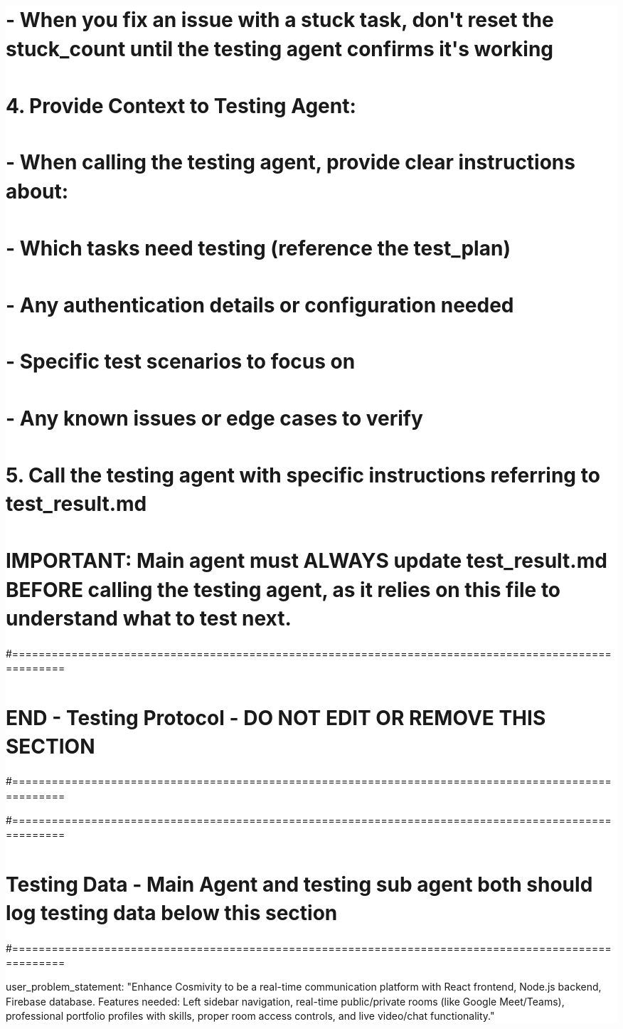 #    - When you fix an issue with a stuck task, don't reset the stuck_count until the testing agent confirms it's working
#
# 4. Provide Context to Testing Agent:
#    - When calling the testing agent, provide clear instructions about:
#      - Which tasks need testing (reference the test_plan)
#      - Any authentication details or configuration needed
#      - Specific test scenarios to focus on
#      - Any known issues or edge cases to verify
#
# 5. Call the testing agent with specific instructions referring to test_result.md
#
# IMPORTANT: Main agent must ALWAYS update test_result.md BEFORE calling the testing agent, as it relies on this file to understand what to test next.

#====================================================================================================
# END - Testing Protocol - DO NOT EDIT OR REMOVE THIS SECTION
#====================================================================================================



#====================================================================================================
# Testing Data - Main Agent and testing sub agent both should log testing data below this section
#====================================================================================================

user_problem_statement: "Enhance Cosmivity to be a real-time communication platform with React frontend, Node.js backend, Firebase database. Features needed: Left sidebar navigation, real-time public/private rooms (like Google Meet/Teams), professional portfolio profiles with skills, proper room access controls, and live video/chat functionality."
